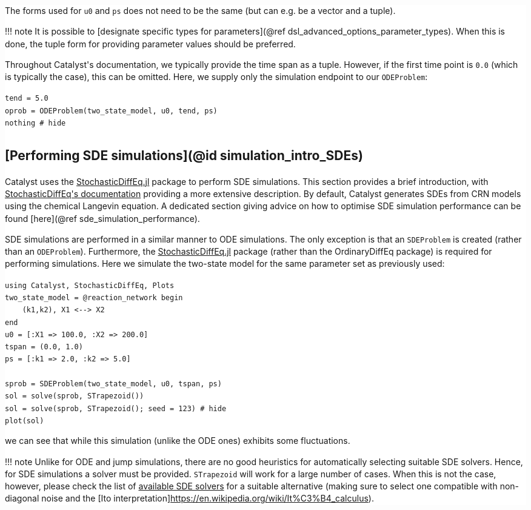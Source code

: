 The forms used for `u0` and `ps` does not need to be the same (but can e.g. be a vector and a tuple).

!!! note
    It is possible to [designate specific types for parameters](@ref dsl_advanced_options_parameter_types). When this is done, the tuple form for providing parameter values should be preferred.

Throughout Catalyst's documentation, we typically provide the time span as a tuple. However, if the first time point is `0.0` (which is typically the case), this can be omitted. Here, we supply only the simulation endpoint to our `ODEProblem`:
```@example simulation_intro_ode
tend = 5.0
oprob = ODEProblem(two_state_model, u0, tend, ps)
nothing # hide
```

## [Performing SDE simulations](@id simulation_intro_SDEs)
Catalyst uses the [StochasticDiffEq.jl](https://github.com/SciML/StochasticDiffEq.jl) package to perform SDE simulations. This section provides a brief introduction, with [StochasticDiffEq's documentation](https://docs.sciml.ai/StochasticDiffEq/stable/) providing a more extensive description. By default, Catalyst generates SDEs from CRN models using the chemical Langevin equation. A dedicated section giving advice on how to optimise SDE simulation performance can be found [here](@ref sde_simulation_performance).

SDE simulations are performed in a similar manner to ODE simulations. The only exception is that an `SDEProblem` is created (rather than an `ODEProblem`). Furthermore, the [StochasticDiffEq.jl](https://github.com/SciML/StochasticDiffEq.jl) package (rather than the OrdinaryDiffEq package) is required for performing simulations. Here we simulate the two-state model for the same parameter set as previously used:
```@example simulation_intro_sde
using Catalyst, StochasticDiffEq, Plots
two_state_model = @reaction_network begin
    (k1,k2), X1 <--> X2
end
u0 = [:X1 => 100.0, :X2 => 200.0]
tspan = (0.0, 1.0)
ps = [:k1 => 2.0, :k2 => 5.0]

sprob = SDEProblem(two_state_model, u0, tspan, ps)
sol = solve(sprob, STrapezoid())
sol = solve(sprob, STrapezoid(); seed = 123) # hide
plot(sol)
```
we can see that while this simulation (unlike the ODE ones) exhibits some fluctuations.

!!! note
    Unlike for ODE and jump simulations, there are no good heuristics for automatically selecting suitable SDE solvers. Hence, for SDE simulations a solver must be provided. `STrapezoid` will work for a large number of cases. When this is not the case, however, please check the list of [available SDE solvers](https://docs.sciml.ai/DiffEqDocs/stable/solvers/sde_solve/) for a suitable alternative (making sure to select one compatible with non-diagonal noise and the [Ito interpretation]https://en.wikipedia.org/wiki/It%C3%B4_calculus).
